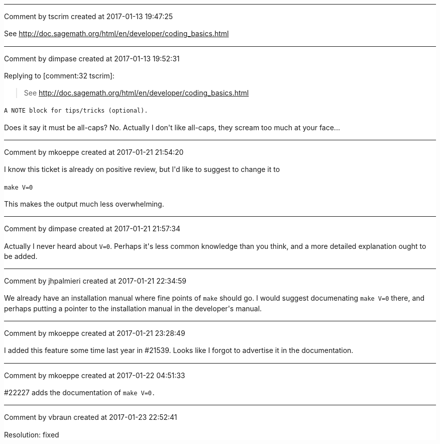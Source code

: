 
---

Comment by tscrim created at 2017-01-13 19:47:25

See http://doc.sagemath.org/html/en/developer/coding_basics.html


---

Comment by dimpase created at 2017-01-13 19:52:31

Replying to [comment:32 tscrim]:
> See http://doc.sagemath.org/html/en/developer/coding_basics.html

`A NOTE block for tips/tricks (optional).`

Does it say it must be all-caps? No. Actually I don't like all-caps, they scream too much at your face...


---

Comment by mkoeppe created at 2017-01-21 21:54:20

I know this ticket is already on positive review, but I'd like to suggest to change it to

```
make V=0
```

This makes the output much less overwhelming.


---

Comment by dimpase created at 2017-01-21 21:57:34

Actually I never heard about `V=0`. Perhaps it's less common knowledge than you think, and a more detailed explanation ought to be added.


---

Comment by jhpalmieri created at 2017-01-21 22:34:59

We already have an installation manual where fine points of `make` should go. I would suggest documenating `make V=0` there, and perhaps putting a pointer to the installation manual in the developer's manual.


---

Comment by mkoeppe created at 2017-01-21 23:28:49

I added this feature some time last year in #21539.
Looks like I forgot to advertise it in the documentation.


---

Comment by mkoeppe created at 2017-01-22 04:51:33

#22227 adds the documentation of `make V=0.`


---

Comment by vbraun created at 2017-01-23 22:52:41

Resolution: fixed

